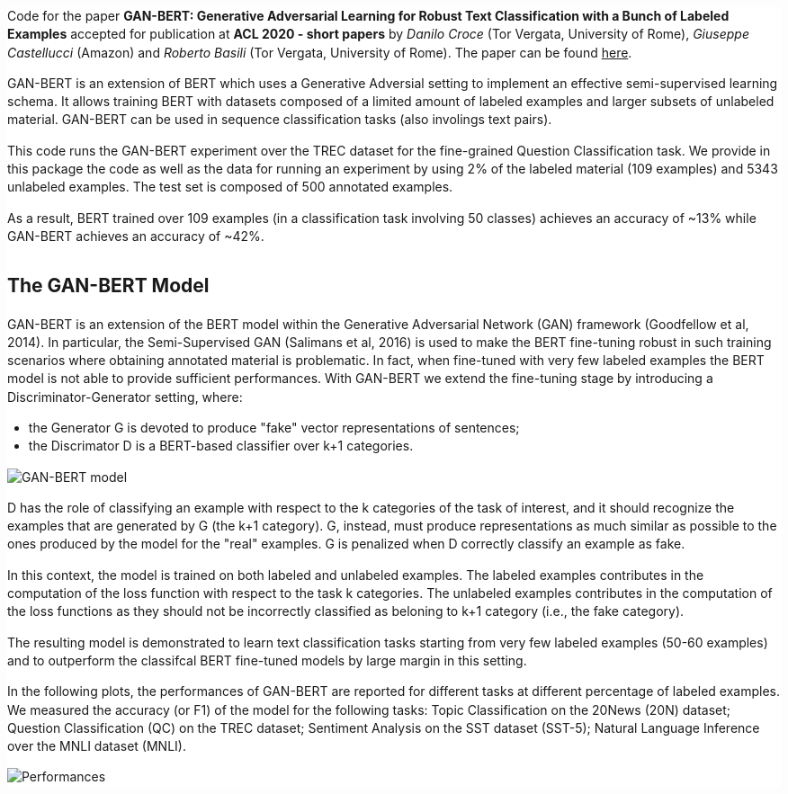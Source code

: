 Code for the paper **GAN-BERT: Generative Adversarial Learning for Robust Text Classification with a Bunch of Labeled Examples** accepted for publication at **ACL 2020 - short papers** by *Danilo Croce* (Tor Vergata, University of Rome), *Giuseppe Castellucci* (Amazon) and *Roberto Basili* (Tor Vergata, University of Rome). The paper can be found [here](https://www.aclweb.org/anthology/2020.acl-main.191.pdf).

GAN-BERT is an extension of BERT which uses a Generative Adversial setting to implement an effective semi-supervised learning schema. It allows training BERT with datasets composed of a limited amount of labeled examples and larger subsets of unlabeled material. 
GAN-BERT can be used in sequence classification tasks (also involings text pairs). 

This code runs the GAN-BERT experiment over the TREC dataset for the fine-grained Question Classification task. We provide in this package the code as well as the data for running an experiment by using 2% of the labeled material (109 examples) and 5343 unlabeled examples.
The test set is composed of 500 annotated examples.

As a result, BERT trained over 109 examples (in a classification task involving 50 classes) achieves an accuracy of ~13% while GAN-BERT achieves an accuracy of ~42%.

## The GAN-BERT Model

GAN-BERT is an extension of the BERT model within the Generative Adversarial Network (GAN) framework (Goodfellow et al, 2014). In particular, the Semi-Supervised GAN (Salimans et al, 2016) is used to make the BERT fine-tuning robust in such training scenarios where obtaining annotated material is problematic. In fact, when fine-tuned with very few labeled examples the BERT model is not able to provide sufficient performances. With GAN-BERT we extend the fine-tuning stage by introducing a Discriminator-Generator setting, where:

- the Generator G is devoted to produce "fake" vector representations of sentences;
- the Discrimator D is a BERT-based classifier over k+1 categories.

![GAN-BERT model](https://github.com/crux82/ganbert/raw/master/ganbert.jpg)

D has the role of classifying an example with respect to the k categories of the task of interest, and it should recognize the examples that are generated by G (the k+1 category). 
G, instead, must produce representations as much similar as possible to the ones produced by the model for the "real" examples. G is penalized when D correctly classify an example as fake.

In this context, the model is trained on both labeled and unlabeled examples. The labeled examples contributes in the computation of the loss function with respect to the task k categories. The unlabeled examples contributes in the computation of the loss functions as they should not be incorrectly classified as beloning to k+1 category (i.e., the fake category).

The resulting model is demonstrated to learn text classification tasks starting from very few labeled examples (50-60 examples) and to outperform the classifcal BERT fine-tuned models by large margin in this setting.

In the following plots, the performances of GAN-BERT are reported for different tasks at different percentage of labeled examples. We measured the accuracy (or F1) of the model for the following tasks: Topic Classification on the 20News (20N) dataset; Question Classification (QC) on the TREC dataset; Sentiment Analysis on the SST dataset (SST-5); Natural Language Inference over the MNLI dataset (MNLI).

![Performances](https://github.com/crux82/ganbert/raw/master/ganbert_performances.png)
